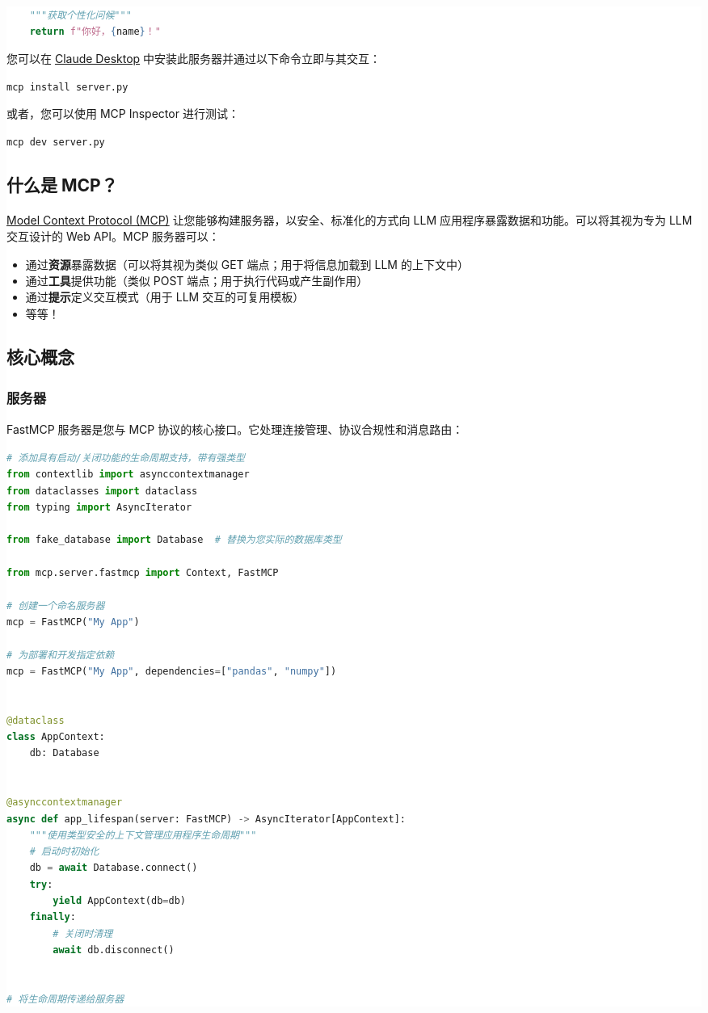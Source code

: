 ```python
    """获取个性化问候"""
    return f"你好，{name}！"
```

您可以在 [Claude Desktop](https://claude.ai/download) 中安装此服务器并通过以下命令立即与其交互：
```bash
mcp install server.py
```

或者，您可以使用 MCP Inspector 进行测试：
```bash
mcp dev server.py
```

## 什么是 MCP？

[Model Context Protocol (MCP)](https://modelcontextprotocol.io) 让您能够构建服务器，以安全、标准化的方式向 LLM 应用程序暴露数据和功能。可以将其视为专为 LLM 交互设计的 Web API。MCP 服务器可以：

- 通过**资源**暴露数据（可以将其视为类似 GET 端点；用于将信息加载到 LLM 的上下文中）
- 通过**工具**提供功能（类似 POST 端点；用于执行代码或产生副作用）
- 通过**提示**定义交互模式（用于 LLM 交互的可复用模板）
- 等等！

## 核心概念

### 服务器

FastMCP 服务器是您与 MCP 协议的核心接口。它处理连接管理、协议合规性和消息路由：

```python
# 添加具有启动/关闭功能的生命周期支持，带有强类型
from contextlib import asynccontextmanager
from dataclasses import dataclass
from typing import AsyncIterator

from fake_database import Database  # 替换为您实际的数据库类型

from mcp.server.fastmcp import Context, FastMCP

# 创建一个命名服务器
mcp = FastMCP("My App")

# 为部署和开发指定依赖
mcp = FastMCP("My App", dependencies=["pandas", "numpy"])


@dataclass
class AppContext:
    db: Database


@asynccontextmanager
async def app_lifespan(server: FastMCP) -> AsyncIterator[AppContext]:
    """使用类型安全的上下文管理应用程序生命周期"""
    # 启动时初始化
    db = await Database.connect()
    try:
        yield AppContext(db=db)
    finally:
        # 关闭时清理
        await db.disconnect()


# 将生命周期传递给服务器
```

[pypi-badge]: https://img.shields.io/pypi/v/mcp.svg
[pypi-url]: https://pypi.org/project/mcp/
[mit-badge]: https://img.shields.io/pypi/l/mcp.svg
[mit-url]: https://github.com/modelcontextprotocol/python-sdk/blob/main/LICENSE
[python-badge]: https://img.shields.io/pypi/pyversions/mcp.svg
[python-url]: https://www.python.org/downloads/
[docs-badge]: https://img.shields.io/badge/docs-modelcontextprotocol.io-blue.svg
[docs-url]: https://modelcontextprotocol.io
[spec-badge]: https://img.shields.io/badge/spec-spec.modelcontextprotocol.io-blue.svg
[spec-url]: https://spec.modelcontextprotocol.io
[discussions-badge]: https://img.shields.io/github/discussions/modelcontextprotocol/python-sdk
[discussions-url]: https://github.com/modelcontextprotocol/python-sdk/discussions
